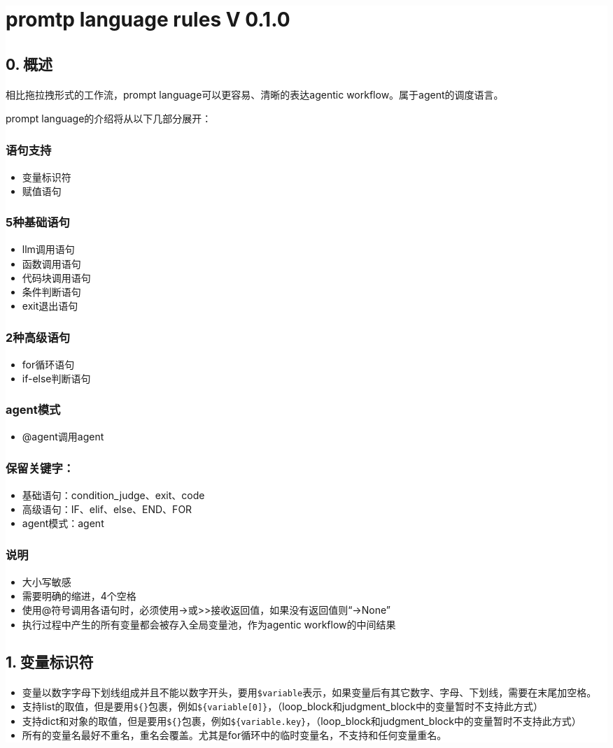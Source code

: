 
# promtp language rules V 0.1.0



## 0. 概述

相比拖拉拽形式的工作流，prompt language可以更容易、清晰的表达agentic workflow。属于agent的调度语言。

prompt language的介绍将从以下几部分展开：

### 语句支持

- 变量标识符
- 赋值语句

### 5种基础语句

- llm调用语句
- 函数调用语句
- 代码块调用语句
- 条件判断语句
- exit退出语句

### 2种高级语句

- for循环语句
- if-else判断语句

### agent模式

- @agent调用agent

### 保留关键字：

- 基础语句：condition_judge、exit、code
- 高级语句：IF、elif、else、END、FOR
- agent模式：agent

### 说明

- 大小写敏感
- 需要明确的缩进，4个空格
- 使用@符号调用各语句时，必须使用->或>>接收返回值，如果没有返回值则“->None”
- 执行过程中产生的所有变量都会被存入全局变量池，作为agentic workflow的中间结果

## 1. 变量标识符

- 变量以数字字母下划线组成并且不能以数字开头，要用`$variable`表示，如果变量后有其它数字、字母、下划线，需要在末尾加空格。
- 支持list的取值，但是要用`${}`包裹，例如`${variable[0]}`，（loop_block和judgment_block中的变量暂时不支持此方式）
- 支持dict和对象的取值，但是要用`${}`包裹，例如`${variable.key}`，（loop_block和judgment_block中的变量暂时不支持此方式）
- 所有的变量名最好不重名，重名会覆盖。尤其是for循环中的临时变量名，不支持和任何变量重名。
